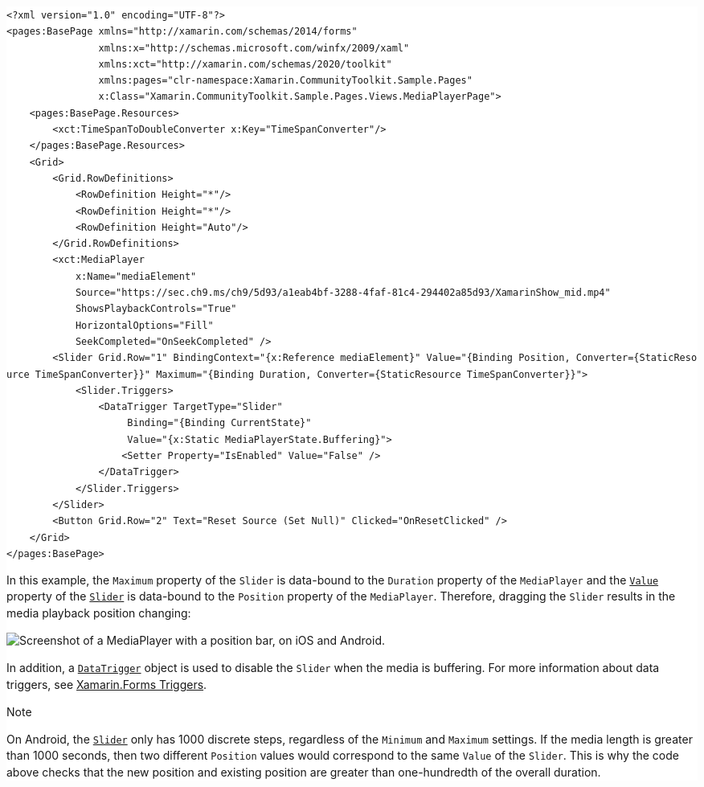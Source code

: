 ```xaml
<?xml version="1.0" encoding="UTF-8"?>
<pages:BasePage xmlns="http://xamarin.com/schemas/2014/forms"
                xmlns:x="http://schemas.microsoft.com/winfx/2009/xaml"
                xmlns:xct="http://xamarin.com/schemas/2020/toolkit"
                xmlns:pages="clr-namespace:Xamarin.CommunityToolkit.Sample.Pages"
                x:Class="Xamarin.CommunityToolkit.Sample.Pages.Views.MediaPlayerPage">
    <pages:BasePage.Resources>
        <xct:TimeSpanToDoubleConverter x:Key="TimeSpanConverter"/>
    </pages:BasePage.Resources>
    <Grid>
        <Grid.RowDefinitions>
            <RowDefinition Height="*"/>
            <RowDefinition Height="*"/>
            <RowDefinition Height="Auto"/>
        </Grid.RowDefinitions>
        <xct:MediaPlayer
            x:Name="mediaElement"
            Source="https://sec.ch9.ms/ch9/5d93/a1eab4bf-3288-4faf-81c4-294402a85d93/XamarinShow_mid.mp4"
            ShowsPlaybackControls="True"
            HorizontalOptions="Fill"
            SeekCompleted="OnSeekCompleted" />
        <Slider Grid.Row="1" BindingContext="{x:Reference mediaElement}" Value="{Binding Position, Converter={StaticResource TimeSpanConverter}}" Maximum="{Binding Duration, Converter={StaticResource TimeSpanConverter}}">
            <Slider.Triggers>
                <DataTrigger TargetType="Slider"
                     Binding="{Binding CurrentState}"
                     Value="{x:Static MediaPlayerState.Buffering}">
                    <Setter Property="IsEnabled" Value="False" />
                </DataTrigger>
            </Slider.Triggers>
        </Slider>
        <Button Grid.Row="2" Text="Reset Source (Set Null)" Clicked="OnResetClicked" />
    </Grid>
</pages:BasePage>
```

In this example, the `Maximum` property of the `Slider` is data-bound to the `Duration` property of the `MediaPlayer` and the [`Value`](xref:Xamarin.Forms.Slider.Value) property of the [`Slider`](xref:Xamarin.Forms.Slider) is data-bound to the `Position` property of the `MediaPlayer`. Therefore, dragging the `Slider` results in the media playback position changing:

![Screenshot of a MediaPlayer with a position bar, on iOS and Android.](mediaelement-images/custom-position-bar-large.png#lightbox)

In addition, a [`DataTrigger`](xref:Xamarin.Forms.DataTrigger) object is used to disable the `Slider` when the media is buffering. For more information about data triggers, see [Xamarin.Forms Triggers](/dotnet/maui/fundamentals/triggers).

> [!NOTE]
> On Android, the [`Slider`](xref:Xamarin.Forms.Slider) only has 1000 discrete steps, regardless of the `Minimum` and `Maximum` settings. If the media length is greater than 1000 seconds, then two different `Position` values would correspond to the same `Value` of the `Slider`. This is why the code above checks that the new position and existing position are greater than one-hundredth of the overall duration.
